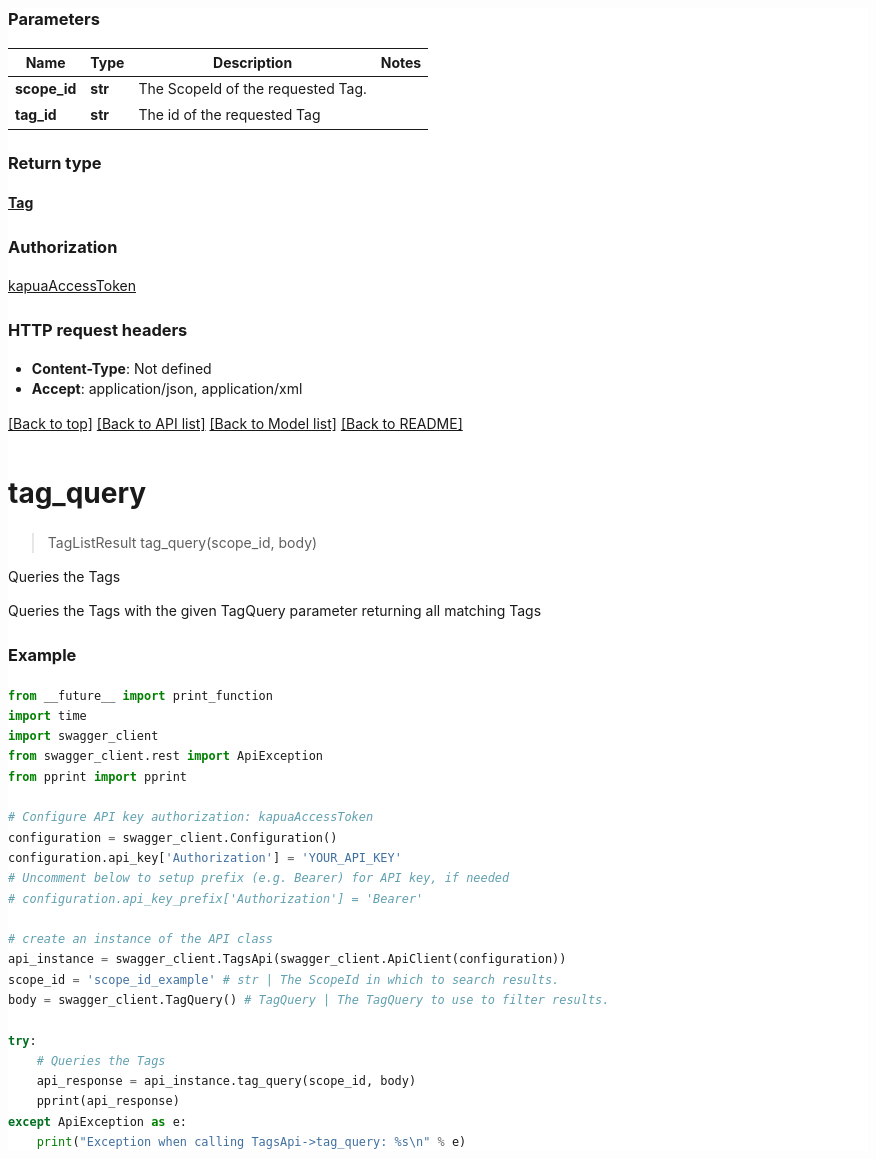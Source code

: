 ### Parameters

Name | Type | Description  | Notes
------------- | ------------- | ------------- | -------------
 **scope_id** | **str**| The ScopeId of the requested Tag. | 
 **tag_id** | **str**| The id of the requested Tag | 

### Return type

[**Tag**](Tag.md)

### Authorization

[kapuaAccessToken](../README.md#kapuaAccessToken)

### HTTP request headers

 - **Content-Type**: Not defined
 - **Accept**: application/json, application/xml

[[Back to top]](#) [[Back to API list]](../README.md#documentation-for-api-endpoints) [[Back to Model list]](../README.md#documentation-for-models) [[Back to README]](../README.md)

# **tag_query**
> TagListResult tag_query(scope_id, body)

Queries the Tags

Queries the Tags with the given TagQuery parameter returning all matching Tags

### Example
```python
from __future__ import print_function
import time
import swagger_client
from swagger_client.rest import ApiException
from pprint import pprint

# Configure API key authorization: kapuaAccessToken
configuration = swagger_client.Configuration()
configuration.api_key['Authorization'] = 'YOUR_API_KEY'
# Uncomment below to setup prefix (e.g. Bearer) for API key, if needed
# configuration.api_key_prefix['Authorization'] = 'Bearer'

# create an instance of the API class
api_instance = swagger_client.TagsApi(swagger_client.ApiClient(configuration))
scope_id = 'scope_id_example' # str | The ScopeId in which to search results.
body = swagger_client.TagQuery() # TagQuery | The TagQuery to use to filter results.

try:
    # Queries the Tags
    api_response = api_instance.tag_query(scope_id, body)
    pprint(api_response)
except ApiException as e:
    print("Exception when calling TagsApi->tag_query: %s\n" % e)
```
